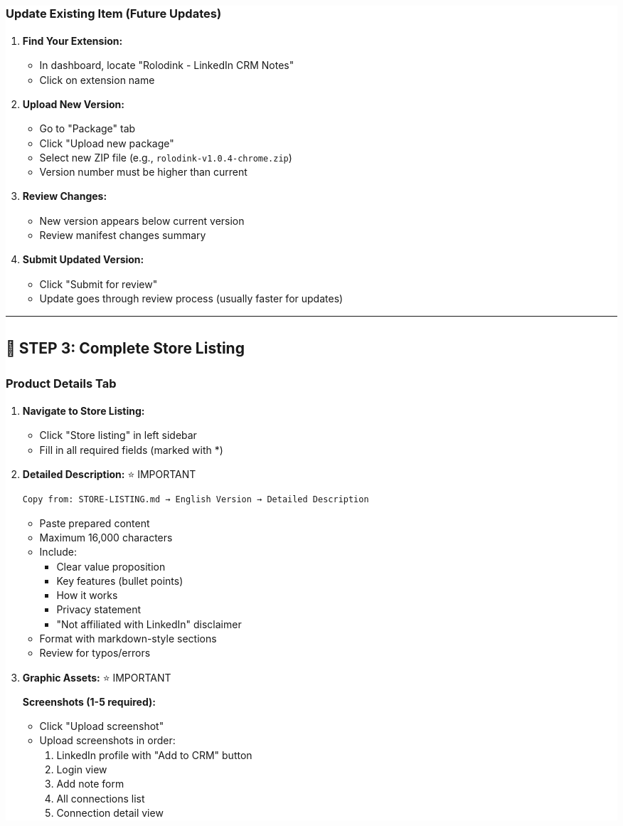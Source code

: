 
### Update Existing Item (Future Updates)

1. **Find Your Extension:**
   - In dashboard, locate "Rolodink - LinkedIn CRM Notes"
   - Click on extension name

2. **Upload New Version:**
   - Go to "Package" tab
   - Click "Upload new package"
   - Select new ZIP file (e.g., `rolodink-v1.0.4-chrome.zip`)
   - Version number must be higher than current

3. **Review Changes:**
   - New version appears below current version
   - Review manifest changes summary

4. **Submit Updated Version:**
   - Click "Submit for review"
   - Update goes through review process (usually faster for updates)

---

## 📝 STEP 3: Complete Store Listing

### Product Details Tab

1. **Navigate to Store Listing:**
   - Click "Store listing" in left sidebar
   - Fill in all required fields (marked with *)

2. **Detailed Description:** ⭐ IMPORTANT
   ```
   Copy from: STORE-LISTING.md → English Version → Detailed Description
   ```
   
   - Paste prepared content
   - Maximum 16,000 characters
   - Include:
     - Clear value proposition
     - Key features (bullet points)
     - How it works
     - Privacy statement
     - "Not affiliated with LinkedIn" disclaimer
   - Format with markdown-style sections
   - Review for typos/errors

3. **Graphic Assets:** ⭐ IMPORTANT
   
   **Screenshots (1-5 required):**
   - Click "Upload screenshot"
   - Upload screenshots in order:
     1. LinkedIn profile with "Add to CRM" button
     2. Login view
     3. Add note form
     4. All connections list
     5. Connection detail view
   